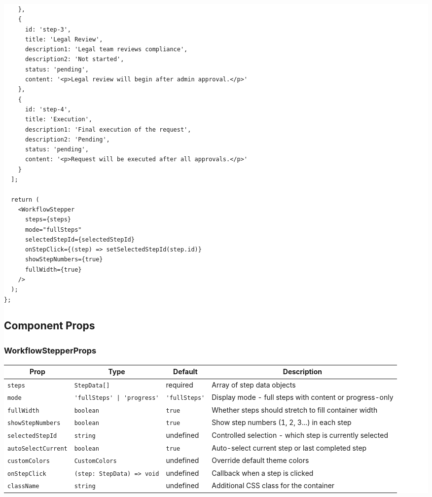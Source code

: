 ```tsx
    },
    {
      id: 'step-3',
      title: 'Legal Review',
      description1: 'Legal team reviews compliance',
      description2: 'Not started',
      status: 'pending',
      content: '<p>Legal review will begin after admin approval.</p>'
    },
    {
      id: 'step-4',
      title: 'Execution',
      description1: 'Final execution of the request',
      description2: 'Pending',
      status: 'pending',
      content: '<p>Request will be executed after all approvals.</p>'
    }
  ];

  return (
    <WorkflowStepper
      steps={steps}
      mode="fullSteps"
      selectedStepId={selectedStepId}
      onStepClick={(step) => setSelectedStepId(step.id)}
      showStepNumbers={true}
      fullWidth={true}
    />
  );
};
```

## Component Props

### WorkflowStepperProps

| Prop | Type | Default | Description |
|------|------|---------|-------------|
| `steps` | `StepData[]` | required | Array of step data objects |
| `mode` | `'fullSteps' \| 'progress'` | `'fullSteps'` | Display mode - full steps with content or progress-only |
| `fullWidth` | `boolean` | `true` | Whether steps should stretch to fill container width |
| `showStepNumbers` | `boolean` | `true` | Show step numbers (1, 2, 3...) in each step |
| `selectedStepId` | `string` | undefined | Controlled selection - which step is currently selected |
| `autoSelectCurrent` | `boolean` | `true` | Auto-select current step or last completed step |
| `customColors` | `CustomColors` | undefined | Override default theme colors |
| `onStepClick` | `(step: StepData) => void` | undefined | Callback when a step is clicked |
| `className` | `string` | undefined | Additional CSS class for the container |
